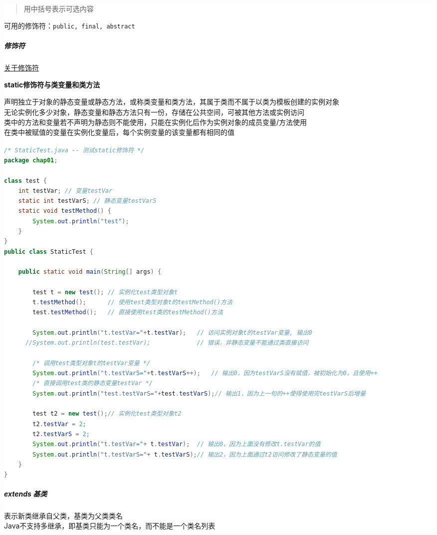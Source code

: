 > 用中括号表示可选内容  

可用的修饰符：`public, final, abstract`  

##### 修饰符

[关于修饰符](https://www.runoob.com/java/java-modifier-types.html)  

**static修饰符与类变量和类方法**  

声明独立于对象的静态变量或静态方法，或称类变量和类方法，其属于类而不属于以类为模板创建的实例对象  
无论实例化多少对象，静态变量和静态方法只有一份，存储在公共空间，可被其他方法或实例访问  
类中的方法和变量若不声明为静态则不能使用，只能在实例化后作为实例对象的成员变量/方法使用  
在类中被赋值的变量在实例化变量后，每个实例变量的该变量都有相同的值  

```Java
/* StaticTest.java -- 测试static修饰符 */
package chap01;

class test {
    int testVar; // 变量testVar
    static int testVarS; // 静态变量testVarS
    static void testMethod() {
        System.out.println("test");
    }
}
public class StaticTest {

    public static void main(String[] args) {

        test t = new test(); // 实例化test类型对象t
        t.testMethod();      // 使用test类型对象t的testMethod()方法
        test.testMethod();   // 直接使用test类的testMethod()方法
        
        System.out.println("t.testVar="+t.testVar);   // 访问实例对象t的testVar变量, 输出0
      //System.out.println(test.testVar);             // 错误，非静态变量不能通过类直接访问

        /* 调用test类型对象t的testVar变量 */
        System.out.println("t.testVarS="+t.testVarS++);   // 输出0，因为testVarS没有赋值，被初始化为0，且使用++
        /* 直接调用test类的静态变量testVar */
        System.out.println("test.testVarS="+test.testVarS);// 输出1，因为上一句的++使得使用完testVarS后增量

        test t2 = new test();// 实例化test类型对象t2
        t2.testVar = 2;
        t2.testVarS = 2;
        System.out.println("t.testVar="+ t.testVar);  // 输出0，因为上面没有修改t.testVar的值
        System.out.println("t.testVarS="+ t.testVarS);// 输出2，因为上面通过t2访问修改了静态变量的值
    }
}
```

##### extends 基类

表示新类继承自父类，基类为父类类名  
Java不支持多继承，即基类只能为一个类名，而不能是一个类名列表  
